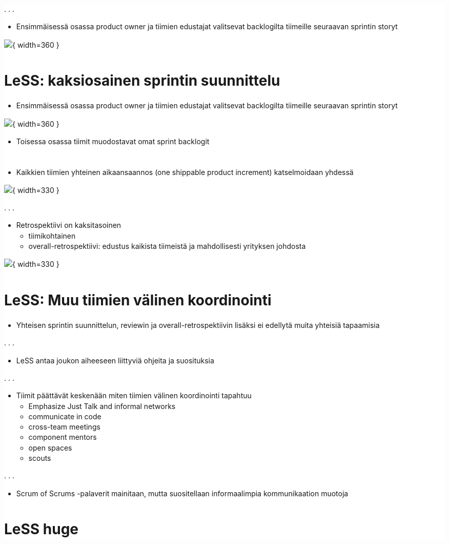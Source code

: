 . . .

- Ensimmäisessä osassa product owner ja tiimien edustajat valitsevat backlogilta tiimeille seuraavan sprintin storyt

![](./images/less-planning1.png){ width=360 }

# LeSS: kaksiosainen sprintin suunnittelu 

- Ensimmäisessä osassa product owner ja tiimien edustajat valitsevat backlogilta tiimeille seuraavan sprintin storyt

![](../ohjelmistotuotanto-hy.github.io/images/5-7.png){ width=360 }

- Toisessa osassa tiimit muodostavat omat sprint backlogit

#

- Kaikkien tiimien yhteinen aikaansaannos (one shippable product increment) katselmoidaan yhdessä

![](./images/less1.png){ width=330 }

. . .

- Retrospektiivi on kaksitasoinen
  - tiimikohtainen 
  - overall-retrospektiivi: edustus kaikista tiimeistä ja mahdollisesti yrityksen johdosta

![](./images/less2.png){ width=330 }

# LeSS: Muu tiimien välinen koordinointi

- Yhteisen sprintin suunnittelun, reviewin ja overall-retrospektiivin lisäksi ei edellytä muita yhteisiä tapaamisia

. . .

- LeSS antaa joukon aiheeseen liittyviä ohjeita ja suosituksia 

. . .

- Tiimit päättävät keskenään miten tiimien välinen koordinointi tapahtuu 
  - Emphasize Just Talk and informal networks 
  - communicate in code
  - cross-team meetings
  - component mentors
  - open spaces
  - scouts 

. . .

- Scrum of Scrums -palaverit mainitaan, mutta suositellaan informaalimpia kommunikaation muotoja

# LeSS huge
